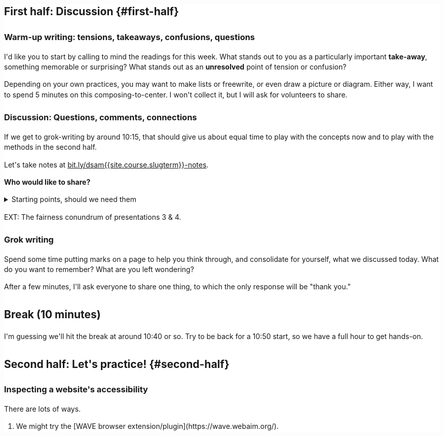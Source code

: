 
## First half: Discussion {#first-half}

### Warm-up writing: tensions, takeaways, confusions, questions
I'd like you to start by calling to mind the readings for this week. What stands out to you as a particularly important **take-away**, something memorable or surprising? What stands out as an **unresolved** point of tension or confusion?

Depending on your own practices, you may want to make lists or freewrite, or even draw a picture or diagram. Either way, I want to spend 5 minutes on this composing-to-center. I won't collect it, but I will ask for volunteers to share.

### Discussion: Questions, comments, connections

If we get to grok-writing by around 10:15, that should give us about equal time to play with the concepts now and to play with the methods in the second half.

Let's take notes at [bit.ly/dsam{{site.course.slugterm}}-notes](https://bit.ly/dsam{{site.course.slugterm}}-notes).

**Who would like to share?**

<details><summary>Starting points, should we need them</summary></details>

EXT: The fairness conundrum of presentations 3 & 4.


### Grok writing

<div class="alert alert-success">
    Spend some time putting marks on a page to help you think through, and consolidate for yourself, what we discussed today. What do you want to remember? What are you left wondering?
</div>

After a few minutes, I'll ask everyone to share one thing, to which the only response will be "thank you."


## Break (10 minutes)
I'm guessing we'll hit the break at around 10:40 or so. Try to be back for a 10:50 start, so we have a full hour to get hands-on.


## Second half: Let's practice! {#second-half}

### Inspecting a website's accessibility

There are lots of ways.

<ol>
    <li>We might try the [WAVE browser extension/plugin](https://wave.webaim.org/).
        <figure>